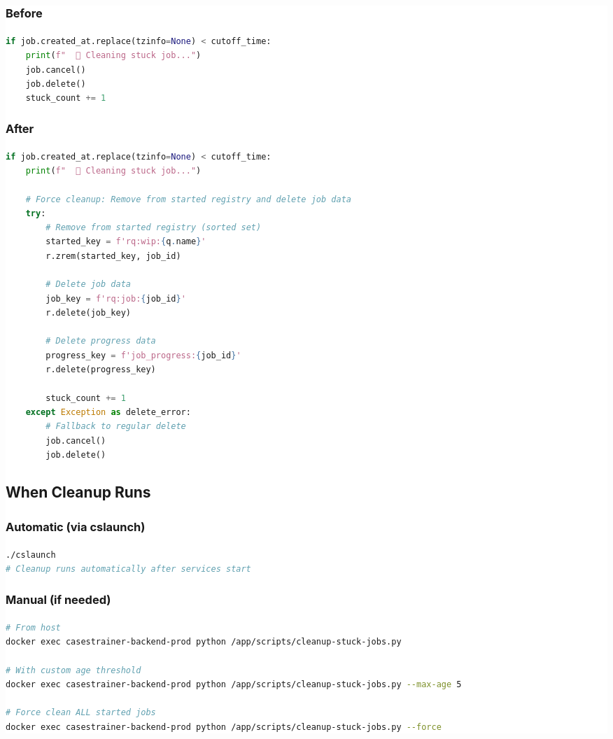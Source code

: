 ### Before
```python
if job.created_at.replace(tzinfo=None) < cutoff_time:
    print(f"  🧹 Cleaning stuck job...")
    job.cancel()
    job.delete()
    stuck_count += 1
```

### After
```python
if job.created_at.replace(tzinfo=None) < cutoff_time:
    print(f"  🧹 Cleaning stuck job...")
    
    # Force cleanup: Remove from started registry and delete job data
    try:
        # Remove from started registry (sorted set)
        started_key = f'rq:wip:{q.name}'
        r.zrem(started_key, job_id)
        
        # Delete job data
        job_key = f'rq:job:{job_id}'
        r.delete(job_key)
        
        # Delete progress data
        progress_key = f'job_progress:{job_id}'
        r.delete(progress_key)
        
        stuck_count += 1
    except Exception as delete_error:
        # Fallback to regular delete
        job.cancel()
        job.delete()
```

## When Cleanup Runs

### Automatic (via cslaunch)
```bash
./cslaunch
# Cleanup runs automatically after services start
```

### Manual (if needed)
```bash
# From host
docker exec casestrainer-backend-prod python /app/scripts/cleanup-stuck-jobs.py

# With custom age threshold
docker exec casestrainer-backend-prod python /app/scripts/cleanup-stuck-jobs.py --max-age 5

# Force clean ALL started jobs
docker exec casestrainer-backend-prod python /app/scripts/cleanup-stuck-jobs.py --force
```

